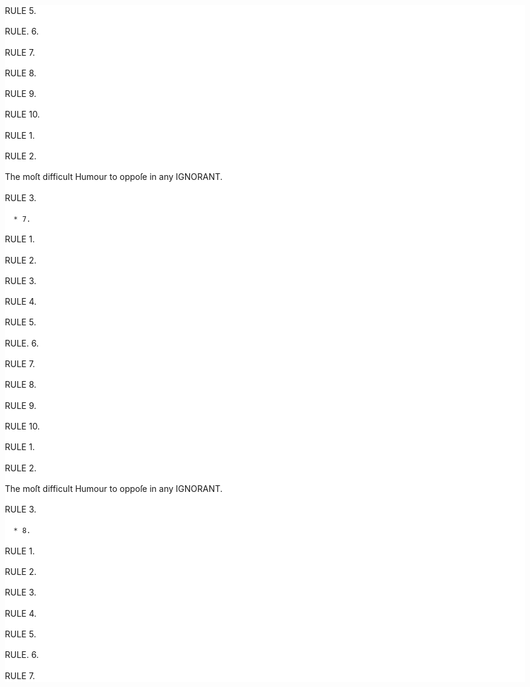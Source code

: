 RULE 5.

RULE. 6.

RULE 7.

RULE 8.

RULE 9.

RULE 10.

RULE 1.

RULE 2.

The moſt difficult Humour to oppoſe in any IGNORANT.

RULE 3.

      * 7.

RULE 1.

RULE 2.

RULE 3.

RULE 4.

RULE 5.

RULE. 6.

RULE 7.

RULE 8.

RULE 9.

RULE 10.

RULE 1.

RULE 2.

The moſt difficult Humour to oppoſe in any IGNORANT.

RULE 3.

      * 8.

RULE 1.

RULE 2.

RULE 3.

RULE 4.

RULE 5.

RULE. 6.

RULE 7.

